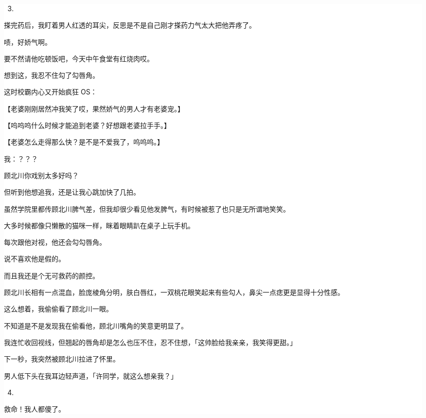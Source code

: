 3.


搽完药后，我盯着男人红透的耳尖，反思是不是自己刚才搽药力气太大把他弄疼了。


啧，好娇气啊。


要不然请他吃顿饭吧，今天中午食堂有红烧肉哎。


想到这，我忍不住勾了勾唇角。


这时校霸内心又开始疯狂 OS：


【老婆刚刚居然冲我笑了哎，果然娇气的男人才有老婆宠。】


【呜呜呜什么时候才能追到老婆？好想跟老婆拉手手。】


【老婆怎么走得那么快？是不是不爱我了，呜呜呜。】


我：？？？


顾北川你戏别太多好吗？


但听到他想追我，还是让我心跳加快了几拍。


虽然学院里都传顾北川脾气差，但我却很少看见他发脾气，有时候被惹了也只是无所谓地笑笑。


大多时候都像只懒散的猫咪一样，眯着眼睛趴在桌子上玩手机。


每次跟他对视，他还会勾勾唇角。


说不喜欢他是假的。


而且我还是个无可救药的颜控。


顾北川长相有一点混血，脸庞棱角分明，肤白唇红，一双桃花眼笑起来有些勾人，鼻尖一点痣更是显得十分性感。


这么想着，我偷偷看了顾北川一眼。


不知道是不是发现我在偷看他，顾北川嘴角的笑意更明显了。


我连忙收回视线，但翘起的唇角却是怎么也压不住，忍不住想，「这帅脸给我亲亲，我笑得更甜。」


下一秒，我突然被顾北川拉进了怀里。


男人低下头在我耳边轻声道，「许同学，就这么想亲我？」


4.


救命！我人都傻了。
